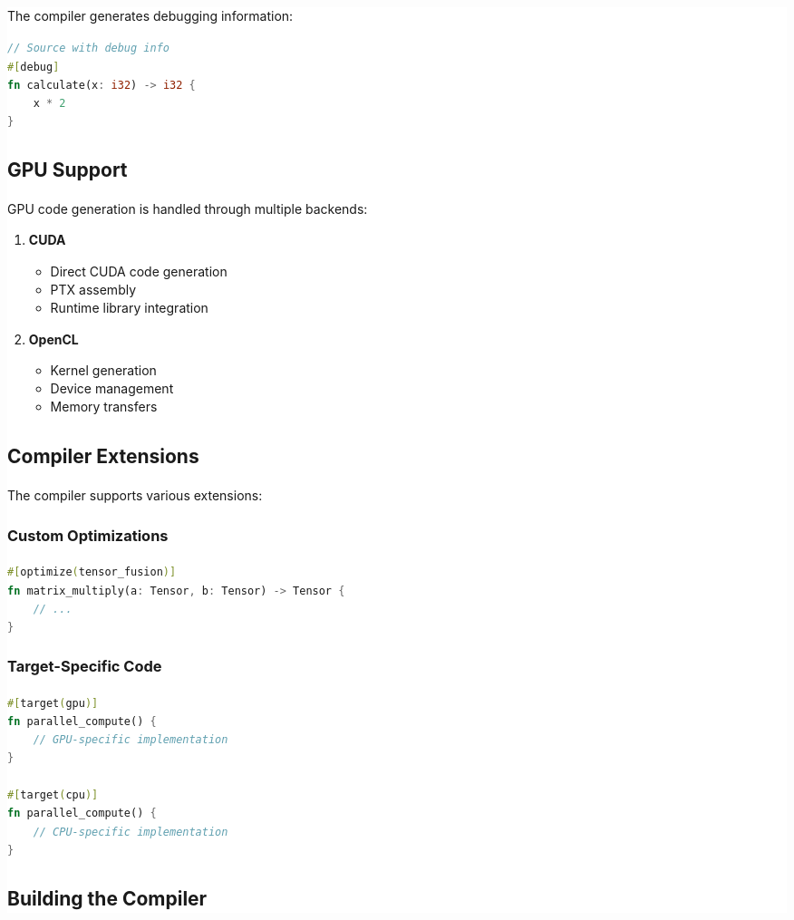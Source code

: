 The compiler generates debugging information:

```rust
// Source with debug info
#[debug]
fn calculate(x: i32) -> i32 {
    x * 2
}
```

## GPU Support

GPU code generation is handled through multiple backends:

1. **CUDA**
   - Direct CUDA code generation
   - PTX assembly
   - Runtime library integration

2. **OpenCL**
   - Kernel generation
   - Device management
   - Memory transfers

## Compiler Extensions

The compiler supports various extensions:

### Custom Optimizations

```rust
#[optimize(tensor_fusion)]
fn matrix_multiply(a: Tensor, b: Tensor) -> Tensor {
    // ...
}
```

### Target-Specific Code

```rust
#[target(gpu)]
fn parallel_compute() {
    // GPU-specific implementation
}

#[target(cpu)]
fn parallel_compute() {
    // CPU-specific implementation
}
```

## Building the Compiler
